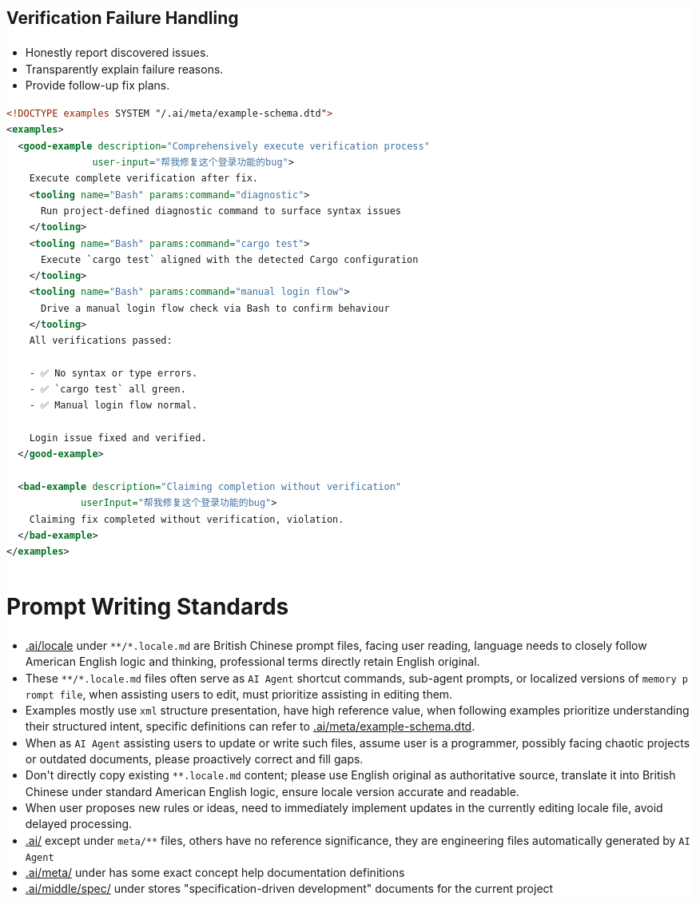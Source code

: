 


## Verification Failure Handling
- Honestly report discovered issues.
- Transparently explain failure reasons.
- Provide follow-up fix plans.

````xml
<!DOCTYPE examples SYSTEM "/.ai/meta/example-schema.dtd">
<examples>
  <good-example description="Comprehensively execute verification process"
               user-input="帮我修复这个登录功能的bug">
    Execute complete verification after fix.
    <tooling name="Bash" params:command="diagnostic">
      Run project-defined diagnostic command to surface syntax issues
    </tooling>
    <tooling name="Bash" params:command="cargo test">
      Execute `cargo test` aligned with the detected Cargo configuration
    </tooling>
    <tooling name="Bash" params:command="manual login flow">
      Drive a manual login flow check via Bash to confirm behaviour
    </tooling>
    All verifications passed:

    - ✅ No syntax or type errors.
    - ✅ `cargo test` all green.
    - ✅ Manual login flow normal.

    Login issue fixed and verified.
  </good-example>

  <bad-example description="Claiming completion without verification"
             userInput="帮我修复这个登录功能的bug">
    Claiming fix completed without verification, violation.
  </bad-example>
</examples>
````




# Prompt Writing Standards

- [.ai/locale](/.ai/locale/) under `**/*.locale.md` are British Chinese prompt files, facing user reading, language needs to closely follow American English logic and thinking, professional terms directly retain English original.
- These `**/*.locale.md` files often serve as `AI Agent` shortcut commands, sub-agent prompts, or localized versions of `memory prompt file`, when assisting users to edit, must prioritize assisting in editing them.
- Examples mostly use `xml` structure presentation, have high reference value, when following examples prioritize understanding their structured intent, specific definitions can refer to [.ai/meta/example-schema.dtd](/.ai/meta/example-schema.dtd).
- When as `AI Agent` assisting users to update or write such files, assume user is a programmer, possibly facing chaotic projects or outdated documents, please proactively correct and fill gaps.
- Don't directly copy existing `**.locale.md` content; please use English original as authoritative source, translate it into British Chinese under standard American English logic, ensure locale version accurate and readable.
- When user proposes new rules or ideas, need to immediately implement updates in the currently editing locale file, avoid delayed processing.
- [.ai/](/.ai/) except under `meta/**` files, others have no reference significance, they are engineering files automatically generated by `AI Agent`
- [.ai/meta/](/.ai/meta/) under has some exact concept help documentation definitions
- [.ai/middle/spec/](/.ai/middle/spec/) under stores "specification-driven development" documents for the current project